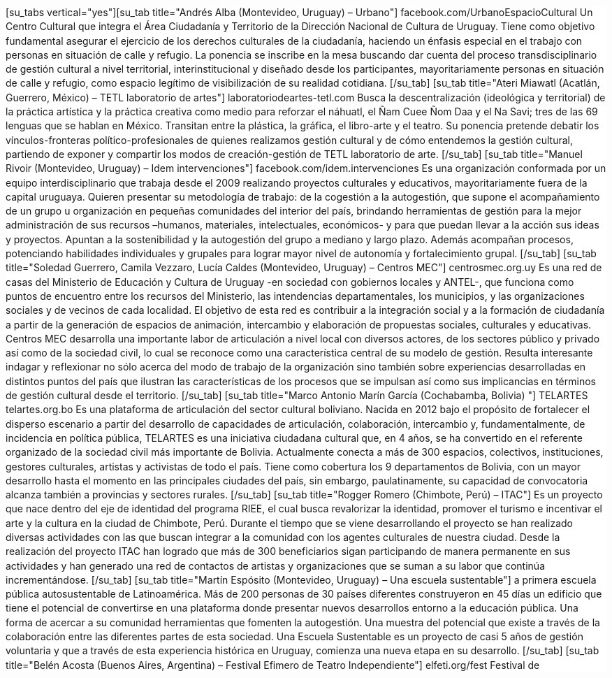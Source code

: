 [su_tabs vertical="yes"][su_tab title="Andrés Alba (Montevideo, Uruguay) – Urbano"] facebook.com/UrbanoEspacioCultural Un Centro Cultural que integra el Área Ciudadanía y Territorio de la Dirección Nacional de Cultura de Uruguay. Tiene como objetivo fundamental asegurar el ejercicio de los derechos culturales de la ciudadanía, haciendo un énfasis especial en el trabajo con personas en situación de calle y refugio. La ponencia se inscribe en la mesa buscando dar cuenta del proceso transdisciplinario de gestión cultural a nivel territorial, interinstitucional y diseñado desde los participantes, mayoritariamente personas en situación de calle y refugio, como espacio legítimo de visibilización de su realidad cotidiana. [/su_tab] [su_tab title="Ateri Miawatl (Acatlán, Guerrero, México) – TETL laboratorio de artes"] laboratoriodeartes-tetl.com Busca la descentralización (ideológica y territorial) de la práctica artística y la práctica creativa como medio para reforzar el náhuatl, el Ñam Cuee Ñom Daa y el Na Savi; tres de las 69 lenguas que se hablan en México. Transitan entre la plástica, la gráfica, el libro-arte y el teatro. Su ponencia pretende debatir los vínculos-fronteras político-profesionales de quienes realizamos gestión cultural y de cómo entendemos la gestión cultural, partiendo de exponer y compartir los modos de creación-gestión de TETL laboratorio de arte. [/su_tab] [su_tab title="Manuel Rivoir (Montevideo, Uruguay) – Idem intervenciones"] facebook.com/idem.intervenciones Es una organización conformada por un equipo interdisciplinario que trabaja desde el 2009 realizando proyectos culturales y educativos, mayoritariamente fuera de la capital uruguaya. Quieren presentar su metodología de trabajo: de la cogestión a la autogestión, que supone el acompañamiento de un grupo u organización en pequeñas comunidades del interior del país, brindando herramientas de gestión para la mejor administración de sus recursos –humanos, materiales, intelectuales, económicos- y para que puedan llevar a la acción sus ideas y proyectos. Apuntan a la sostenibilidad y la autogestión del grupo a mediano y largo plazo. Además acompañan procesos, potenciando habilidades individuales y grupales para lograr mayor nivel de autonomía y fortalecimiento grupal. [/su_tab] [su_tab title="Soledad Guerrero, Camila Vezzaro, Lucía Caldes (Montevideo, Uruguay) – Centros MEC"] centrosmec.org.uy Es una red de casas del Ministerio de Educación y Cultura de Uruguay -en sociedad con gobiernos locales y ANTEL-, que funciona como puntos de encuentro entre los recursos del Ministerio, las intendencias departamentales, los municipios, y las organizaciones sociales y de vecinos de cada localidad. El objetivo de esta red es contribuir a la integración social y a la formación de ciudadanía a partir de la generación de espacios de animación, intercambio y elaboración de propuestas sociales, culturales y educativas. Centros MEC desarrolla una importante labor de articulación a nivel local con diversos actores, de los sectores público y privado así como de la sociedad civil, lo cual se reconoce como una característica central de su modelo de gestión. Resulta interesante indagar y reflexionar no sólo acerca del modo de trabajo de la organización sino también sobre experiencias desarrolladas en distintos puntos del país que ilustran las características de los procesos que se impulsan así como sus implicancias en términos de gestión cultural desde el territorio. [/su_tab] [su_tab title="Marco Antonio Marín García (Cochabamba, Bolivia) "] TELARTES telartes.org.bo Es una plataforma de articulación del sector cultural boliviano. Nacida en 2012 bajo el propósito de fortalecer el disperso escenario a partir del desarrollo de capacidades de articulación, colaboración, intercambio y, fundamentalmente, de incidencia en política pública, TELARTES es una iniciativa ciudadana cultural que, en 4 años, se ha convertido en el referente organizado de la sociedad civil más importante de Bolivia. Actualmente conecta a más de 300 espacios, colectivos, instituciones, gestores culturales, artistas y activistas de todo el país. Tiene como cobertura los 9 departamentos de Bolivia, con un mayor desarrollo hasta el momento en las principales ciudades del país, sin embargo, paulatinamente, su capacidad de convocatoria alcanza también a provincias y sectores rurales. [/su_tab] [su_tab title="Rogger Romero (Chimbote, Perú) – ITAC"] Es un proyecto que nace dentro del eje de identidad del programa RIEE, el cual busca revalorizar la identidad, promover el turismo e incentivar el arte y la cultura en la ciudad de Chimbote, Perú. Durante el tiempo que se viene desarrollando el proyecto se han realizado diversas actividades con las que buscan integrar a la comunidad con los agentes culturales de nuestra ciudad. Desde la realización del proyecto ITAC han logrado que más de 300 beneficiarios sigan participando de manera permanente en sus actividades y han generado una red de contactos de artistas y organizaciones que se suman a su labor que continúa incrementándose. [/su_tab] [su_tab title="Martín Espósito (Montevideo, Uruguay) – Una escuela sustentable"] a primera escuela pública autosustentable de Latinoamérica. Más de 200 personas de 30 países diferentes construyeron en 45 días un edificio que tiene el potencial de convertirse en una plataforma donde presentar nuevos desarrollos entorno a la educación pública. Una forma de acercar a su comunidad herramientas que fomenten la autogestión. Una muestra del potencial que existe a través de la colaboración entre las diferentes partes de esta sociedad. Una Escuela Sustentable es un proyecto de casi 5 años de gestión voluntaria y que a través de esta experiencia histórica en Uruguay, comienza una nueva etapa en su desarrollo. [/su_tab] [su_tab title="Belén Acosta (Buenos Aires, Argentina) – Festival Efimero de Teatro Independiente"] elfeti.org/fest Festival de